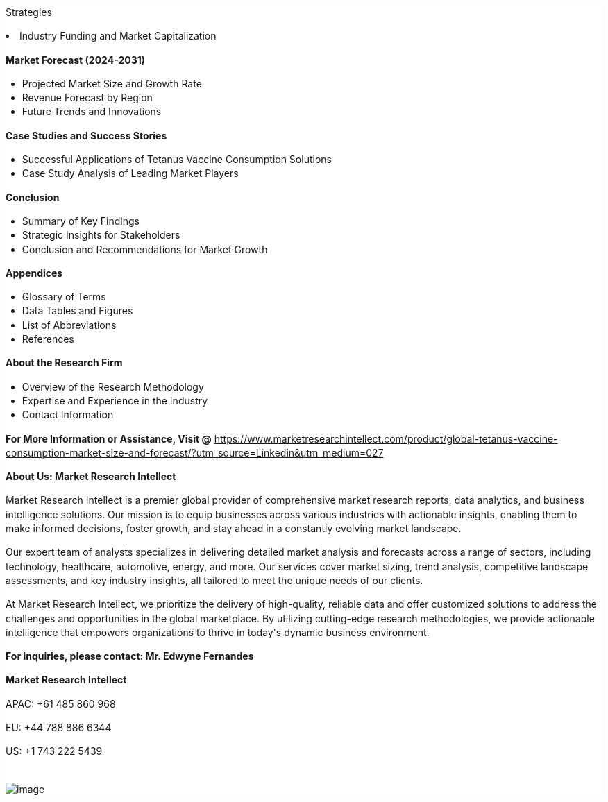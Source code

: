 Strategies</li><li>Industry Funding and Market Capitalization</li></ul><p><strong>Market Forecast (2024-2031)</strong></p><ul><li>Projected Market Size and Growth Rate</li><li>Revenue Forecast by Region</li><li>Future Trends and Innovations</li></ul><p><strong>Case Studies and Success Stories</strong></p><ul><li>Successful Applications of Tetanus Vaccine Consumption Solutions</li><li>Case Study Analysis of Leading Market Players</li></ul><p><strong>Conclusion</strong></p><ul><li>Summary of Key Findings</li><li>Strategic Insights for Stakeholders</li><li>Conclusion and Recommendations for Market Growth</li></ul><p><strong>Appendices</strong></p><ul><li>Glossary of Terms</li><li>Data Tables and Figures</li><li>List of Abbreviations</li><li>References</li></ul><p><strong>About the Research Firm</strong></p><ul><li>Overview of the Research Methodology</li><li>Expertise and Experience in the Industry</li><li>Contact Information</li></ul></div><div class="article-main__content" data-test-id="publishing-text-block"><p><span class="font-[700]"><strong>For More Information or Assistance, Visit @</strong>&nbsp;<a href="https://www.marketresearchintellect.com/product/global-tetanus-vaccine-consumption-market-size-and-forecast/?utm_source=Linkedin&utm_medium=027">https://www.marketresearchintellect.com/product/global-tetanus-vaccine-consumption-market-size-and-forecast/?utm_source=Linkedin&utm_medium=027</a></span></p><p><strong>About Us: Market Research Intellect</strong></p><p>Market Research Intellect is a premier global provider of comprehensive market research reports, data analytics, and business intelligence solutions. Our mission is to equip businesses across various industries with actionable insights, enabling them to make informed decisions, foster growth, and stay ahead in a constantly evolving market landscape.</p><p>Our expert team of analysts specializes in delivering detailed market analysis and forecasts across a range of sectors, including technology, healthcare, automotive, energy, and more. Our services cover market sizing, trend analysis, competitive landscape assessments, and key industry insights, all tailored to meet the unique needs of our clients.</p><p>At Market Research Intellect, we prioritize the delivery of high-quality, reliable data and offer customized solutions to address the challenges and opportunities in the global marketplace. By utilizing cutting-edge research methodologies, we provide actionable intelligence that empowers organizations to thrive in today's dynamic business environment.</p><p><strong>For inquiries, please contact: Mr. Edwyne Fernandes</strong></p><p><strong>Market Research Intellect</strong></p><p>APAC: +61 485 860 968</p><p>EU: +44 788 886 6344</p><p>US: +1 743 222 5439</p></div><div class="article-main__content" data-test-id="publishing-text-block">&nbsp;</div>
![image](https://github.com/user-attachments/assets/abc85c30-3409-427e-ad90-cb782a169ddd)
